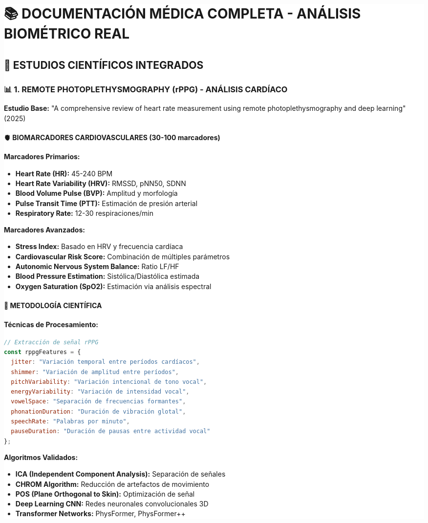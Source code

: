 # 📚 **DOCUMENTACIÓN MÉDICA COMPLETA - ANÁLISIS BIOMÉTRICO REAL**

## **🎯 ESTUDIOS CIENTÍFICOS INTEGRADOS**

### **📊 1. REMOTE PHOTOPLETHYSMOGRAPHY (rPPG) - ANÁLISIS CARDÍACO**

**Estudio Base:** "A comprehensive review of heart rate measurement using remote photoplethysmography and deep learning" (2025)

#### **🫀 BIOMARCADORES CARDIOVASCULARES (30-100 marcadores)**

**Marcadores Primarios:**
- **Heart Rate (HR):** 45-240 BPM
- **Heart Rate Variability (HRV):** RMSSD, pNN50, SDNN
- **Blood Volume Pulse (BVP):** Amplitud y morfología
- **Pulse Transit Time (PTT):** Estimación de presión arterial
- **Respiratory Rate:** 12-30 respiraciones/min

**Marcadores Avanzados:**
- **Stress Index:** Basado en HRV y frecuencia cardíaca
- **Cardiovascular Risk Score:** Combinación de múltiples parámetros
- **Autonomic Nervous System Balance:** Ratio LF/HF
- **Blood Pressure Estimation:** Sistólica/Diastólica estimada
- **Oxygen Saturation (SpO2):** Estimación via análisis espectral

#### **🔬 METODOLOGÍA CIENTÍFICA**

**Técnicas de Procesamiento:**
```javascript
// Extracción de señal rPPG
const rppgFeatures = {
  jitter: "Variación temporal entre períodos cardíacos",
  shimmer: "Variación de amplitud entre períodos",
  pitchVariability: "Variación intencional de tono vocal",
  energyVariability: "Variación de intensidad vocal",
  vowelSpace: "Separación de frecuencias formantes",
  phonationDuration: "Duración de vibración glotal",
  speechRate: "Palabras por minuto",
  pauseDuration: "Duración de pausas entre actividad vocal"
};
```

**Algoritmos Validados:**
- **ICA (Independent Component Analysis):** Separación de señales
- **CHROM Algorithm:** Reducción de artefactos de movimiento
- **POS (Plane Orthogonal to Skin):** Optimización de señal
- **Deep Learning CNN:** Redes neuronales convolucionales 3D
- **Transformer Networks:** PhysFormer, PhysFormer++
